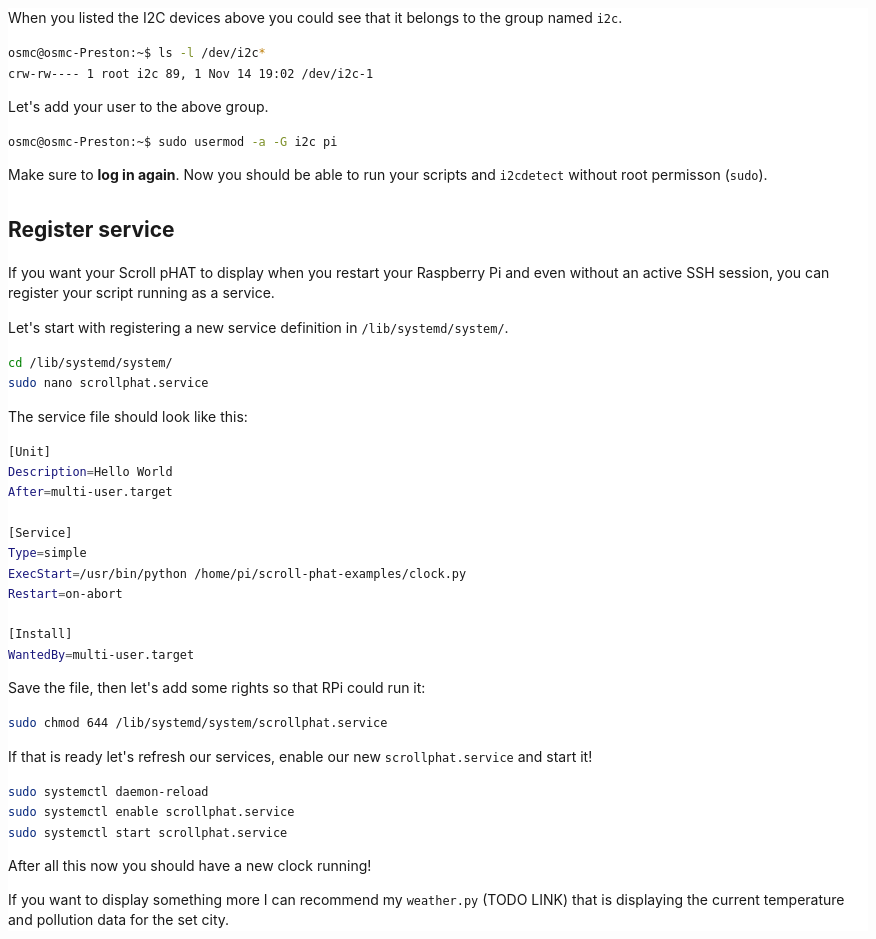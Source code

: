When you listed the I2C devices above you could see that it belongs to the group named `i2c`.
```bash
osmc@osmc-Preston:~$ ls -l /dev/i2c*
crw-rw---- 1 root i2c 89, 1 Nov 14 19:02 /dev/i2c-1
```

Let's add your user to the above group.
```bash
osmc@osmc-Preston:~$ sudo usermod -a -G i2c pi
```

Make sure to **log in again**. Now you should be able to run your scripts and `i2cdetect` without root permisson (`sudo`).

## Register service
If you want your Scroll pHAT to display when you restart your Raspberry Pi and even without an active SSH session, you can register your script running as a service.

Let's start with registering a new service definition in `/lib/systemd/system/`.

```bash
cd /lib/systemd/system/
sudo nano scrollphat.service
```

The service file should look like this:

```bash
[Unit]
Description=Hello World
After=multi-user.target

[Service]
Type=simple
ExecStart=/usr/bin/python /home/pi/scroll-phat-examples/clock.py
Restart=on-abort

[Install]
WantedBy=multi-user.target
```

Save the file, then let's add some rights so that RPi could run it:
```bash
sudo chmod 644 /lib/systemd/system/scrollphat.service
```

If that is ready let's refresh our services, enable our new `scrollphat.service` and start it!
```bash
sudo systemctl daemon-reload
sudo systemctl enable scrollphat.service
sudo systemctl start scrollphat.service
```

After all this now you should have a new clock running!

If you want to display something more I can recommend my 
`weather.py` (TODO LINK)
that is displaying the current temperature and pollution data for the set city.
